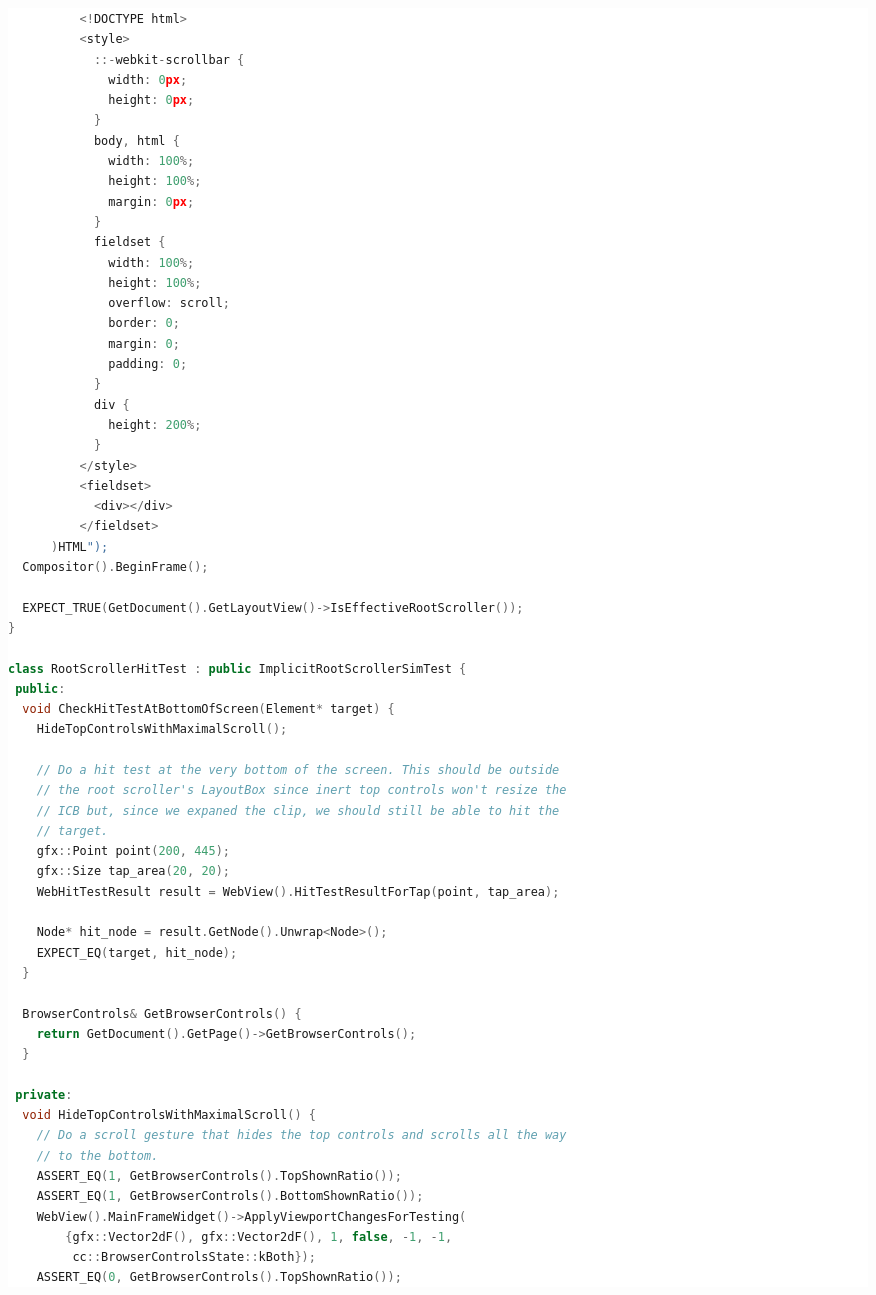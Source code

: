 ```cpp
          <!DOCTYPE html>
          <style>
            ::-webkit-scrollbar {
              width: 0px;
              height: 0px;
            }
            body, html {
              width: 100%;
              height: 100%;
              margin: 0px;
            }
            fieldset {
              width: 100%;
              height: 100%;
              overflow: scroll;
              border: 0;
              margin: 0;
              padding: 0;
            }
            div {
              height: 200%;
            }
          </style>
          <fieldset>
            <div></div>
          </fieldset>
      )HTML");
  Compositor().BeginFrame();

  EXPECT_TRUE(GetDocument().GetLayoutView()->IsEffectiveRootScroller());
}

class RootScrollerHitTest : public ImplicitRootScrollerSimTest {
 public:
  void CheckHitTestAtBottomOfScreen(Element* target) {
    HideTopControlsWithMaximalScroll();

    // Do a hit test at the very bottom of the screen. This should be outside
    // the root scroller's LayoutBox since inert top controls won't resize the
    // ICB but, since we expaned the clip, we should still be able to hit the
    // target.
    gfx::Point point(200, 445);
    gfx::Size tap_area(20, 20);
    WebHitTestResult result = WebView().HitTestResultForTap(point, tap_area);

    Node* hit_node = result.GetNode().Unwrap<Node>();
    EXPECT_EQ(target, hit_node);
  }

  BrowserControls& GetBrowserControls() {
    return GetDocument().GetPage()->GetBrowserControls();
  }

 private:
  void HideTopControlsWithMaximalScroll() {
    // Do a scroll gesture that hides the top controls and scrolls all the way
    // to the bottom.
    ASSERT_EQ(1, GetBrowserControls().TopShownRatio());
    ASSERT_EQ(1, GetBrowserControls().BottomShownRatio());
    WebView().MainFrameWidget()->ApplyViewportChangesForTesting(
        {gfx::Vector2dF(), gfx::Vector2dF(), 1, false, -1, -1,
         cc::BrowserControlsState::kBoth});
    ASSERT_EQ(0, GetBrowserControls().TopShownRatio());
```
